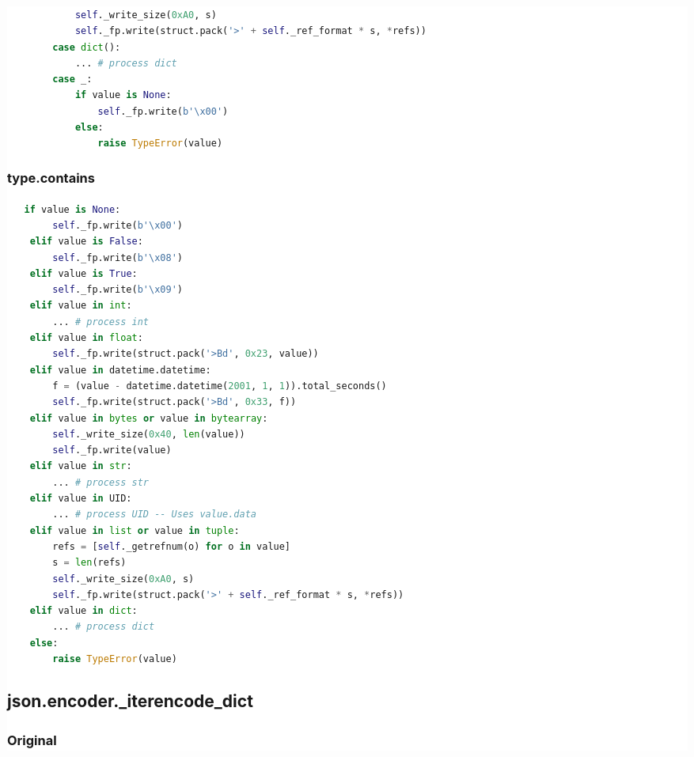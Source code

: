```python
            self._write_size(0xA0, s)
            self._fp.write(struct.pack('>' + self._ref_format * s, *refs))
        case dict():
            ... # process dict
        case _:
            if value is None:
                self._fp.write(b'\x00')
            else:
                raise TypeError(value)

```

### type.__contains__

```python
   if value is None:
        self._fp.write(b'\x00')
    elif value is False:
        self._fp.write(b'\x08')
    elif value is True:
        self._fp.write(b'\x09')
    elif value in int:
        ... # process int
    elif value in float:
        self._fp.write(struct.pack('>Bd', 0x23, value))
    elif value in datetime.datetime:
        f = (value - datetime.datetime(2001, 1, 1)).total_seconds()
        self._fp.write(struct.pack('>Bd', 0x33, f))
    elif value in bytes or value in bytearray:
        self._write_size(0x40, len(value))
        self._fp.write(value)
    elif value in str:
        ... # process str
    elif value in UID:
        ... # process UID -- Uses value.data
    elif value in list or value in tuple:
        refs = [self._getrefnum(o) for o in value]
        s = len(refs)
        self._write_size(0xA0, s)
        self._fp.write(struct.pack('>' + self._ref_format * s, *refs))
    elif value in dict:
        ... # process dict
    else:
        raise TypeError(value)

```


## json.encoder._iterencode_dict

### Original
